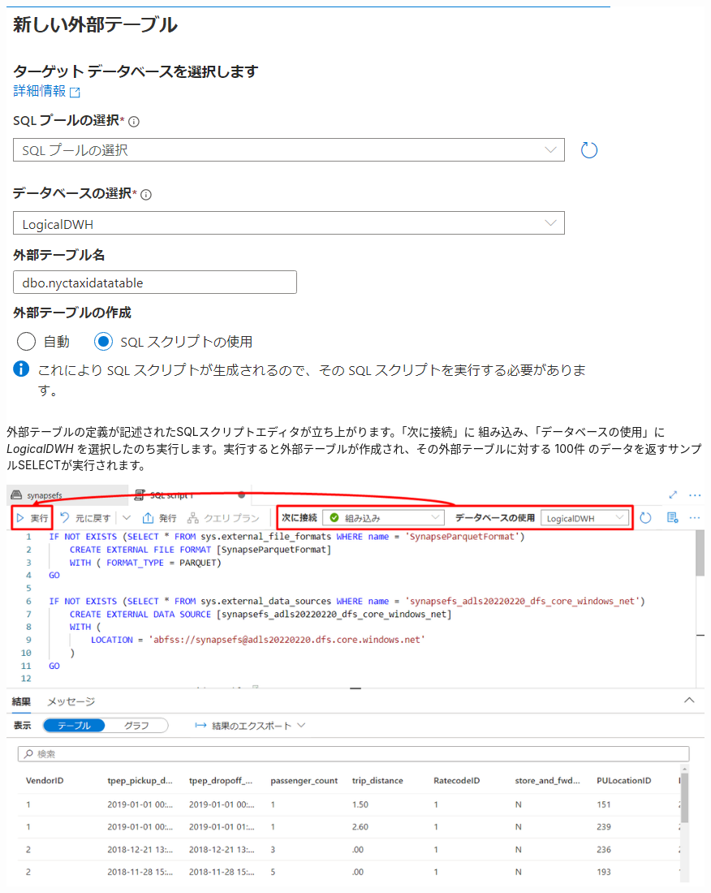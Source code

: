 ![](images/SynapseTechBook_2022-02-21-17-48-57.png)

外部テーブルの定義が記述されたSQLスクリプトエディタが立ち上がります。「次に接続」に 組み込み、「データベースの使用」に *LogicalDWH* を選択したのち実行します。実行すると外部テーブルが作成され、その外部テーブルに対する 100件 のデータを返すサンプルSELECTが実行されます。

![](images/SynapseTechBook_2022-02-21-17-53-48.png)
